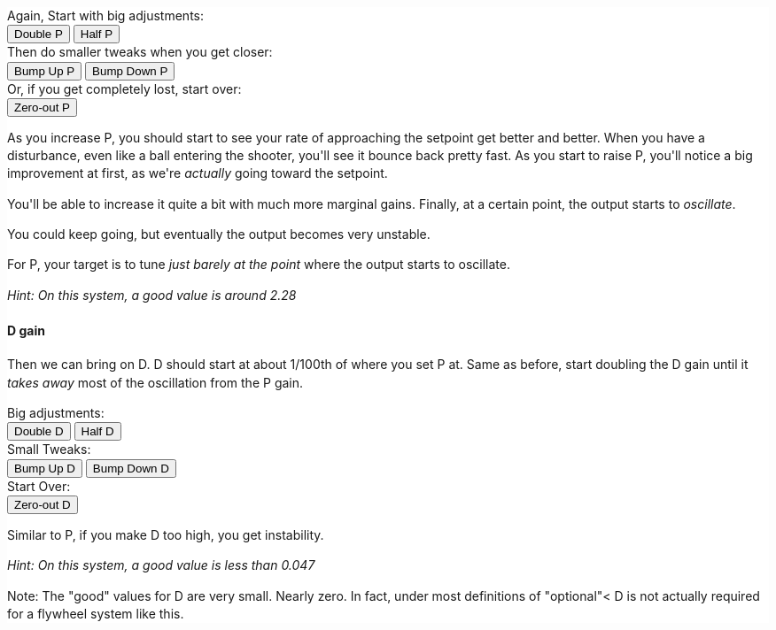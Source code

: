 Again, Start with big adjustments:
<br>
<input value="Double P" type="button" onClick="adjustP(2.0)"/>
<input value="Half P" type="button" onClick="adjustP(0.5)"/>
<br>
Then do smaller tweaks when you get closer:
<br>
<input value="Bump Up P" type="button" onClick="adjustP(1.05)"/>
<input value="Bump Down P" type="button" onClick="adjustP(0.95)"/>
<br>
Or, if you get completely lost, start over:
<br>
<input value="Zero-out P" type="button" onClick="adjustP(0)"/>
<br>

As you increase P, you should start to see your rate of approaching the setpoint get better and better. When you have a disturbance, even like a ball entering the shooter, you'll see it bounce back pretty fast. As you start to raise P, you'll notice a big improvement at first, as we're _actually_ going toward the setpoint. 

You'll be able to increase it quite a bit with much more marginal gains. Finally, at a certain point, the output starts to _oscillate_. 

You could keep going, but eventually the output becomes very unstable.

For P, your target is to tune _just barely at the point_ where the output starts to oscillate.

_Hint: On this system, a good value is around 2.28_

#### D gain

Then we can bring on D. D should start at about 1/100th of where you set P at. Same as before, start doubling the D gain until it _takes away_ most of the oscillation from the P gain. 

Big adjustments:
<br>
<input value="Double D" type="button" onClick="adjustD(2.0)"/>
<input value="Half D" type="button" onClick="adjustD(0.5)"/>
<br>
Small Tweaks:
<br>
<input value="Bump Up D" type="button" onClick="adjustD(1.05)"/>
<input value="Bump Down D" type="button" onClick="adjustD(0.95)"/>
<br>
Start Over:
<br>
<input value="Zero-out D" type="button" onClick="adjustD(0)"/>
<br>

Similar to P, if you make D too high, you get instability. 

_Hint: On this system, a good value is less than 0.047_

Note: The "good" values for D are very small. Nearly zero. In fact, under most definitions of "optional"< D is not actually required for a flywheel system like this. 
